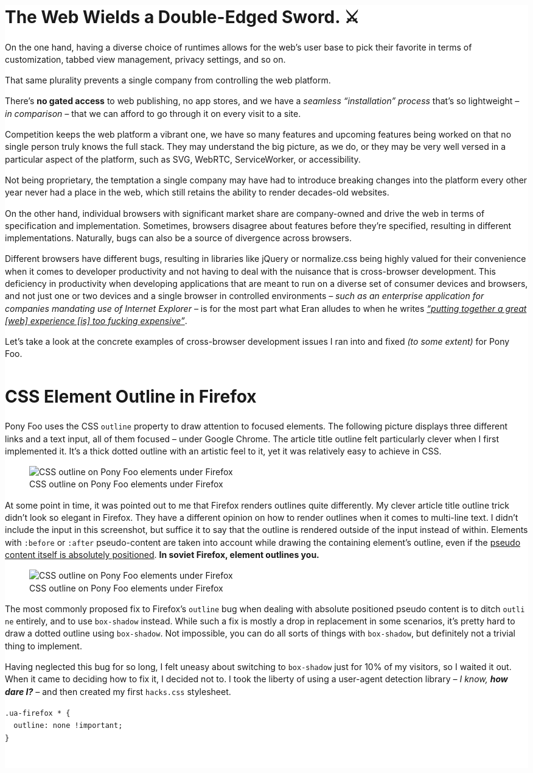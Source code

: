 <div><h1 id="the-web-wields-a-double-edged-sword">The Web Wields a Double-Edged Sword. &#x2694;</h1> <p>On the one hand, having a diverse choice of runtimes allows for the web&#x2019;s user base to pick their favorite in terms of customization, tabbed view management, privacy settings, and so on.</p> <p>That same plurality prevents a single company from controlling the web platform.</p> <p>There&#x2019;s <strong>no gated access</strong> to web publishing, no app stores, and we have a <em>seamless &#x201C;installation&#x201D; process</em> that&#x2019;s so lightweight <em>&#x2013; in comparison &#x2013;</em> that we can afford to go through it on every visit to a site.</p> <p>Competition keeps the web platform a vibrant one, we have so many features and upcoming features being worked on that no single person truly knows the full stack. They may understand the big picture, as we do, or they may be very well versed in a particular aspect of the platform, such as SVG, WebRTC, ServiceWorker, or accessibility.</p> <p>Not being proprietary, the temptation a single company may have had to introduce breaking changes into the platform every other year never had a place in the web, which still retains the ability to render decades-old websites.</p> <p>On the other hand, individual browsers with significant market share are company-owned and drive the web in terms of specification and implementation. Sometimes, browsers disagree about features before they&#x2019;re specified, resulting in different implementations. Naturally, bugs can also be a source of divergence across browsers.</p> <p>Different browsers have different bugs, resulting in libraries like jQuery or normalize.css being highly valued for their convenience when it comes to developer productivity and not having to deal with the nuisance that is cross-browser development. This deficiency in productivity when developing applications that are meant to run on a diverse set of consumer devices and browsers, and not just one or two devices and a single browser in controlled environments <em>&#x2013; such as an enterprise application for companies mandating use of Internet Explorer &#x2013;</em> is for the most part what Eran alludes to when he writes <a href="https://hueniverse.com/2016/06/08/the-fucking-open-web/" target="_blank" aria-label="The Fucking Open Web on hueniverse.com"><em>&#x201C;putting together a great [web] experience [is] too fucking expensive&#x201D;</em></a>.</p> <p>Let&#x2019;s take a look at the concrete examples of cross-browser development issues I ran into and fixed <em>(to some extent)</em> for Pony Foo.</p> <h1 id="css-element-outline-in-firefox">CSS Element Outline in Firefox</h1> <p>Pony Foo uses the CSS <code class="md-code md-code-inline">outline</code> property to draw attention to focused elements. The following picture displays three different links and a text input, all of them focused &#x2013; under Google Chrome. The article title outline felt particularly clever when I first implemented it. It&#x2019;s a thick dotted outline with an artistic feel to it, yet it was relatively easy to achieve in CSS.</p> <figure><img alt="CSS outline on Pony Foo elements under Firefox" class="" src="https://i.imgur.com/VW7FAUH.png"><figcaption>CSS outline on Pony Foo elements under Firefox</figcaption></figure> <p>At some point in time, it was pointed out to me that Firefox renders outlines quite differently. My clever article title outline trick didn&#x2019;t look so elegant in Firefox. They have a different opinion on how to render outlines when it comes to multi-line text. I didn&#x2019;t include the input in this screenshot, but suffice it to say that the outline is rendered outside of the input instead of within. Elements with <code class="md-code md-code-inline">:before</code> or <code class="md-code md-code-inline">:after</code> pseudo-content are taken into account while drawing the containing element&#x2019;s outline, even if the <a href="http://stackoverflow.com/a/10662977/389745" target="_blank" aria-label="CSS &#x201C;outline&#x201D; different behavior behavior on Webkit &amp; Gecko">pseudo content itself is absolutely positioned</a>. <strong>In soviet Firefox, element outlines you.</strong></p> <figure><img alt="CSS outline on Pony Foo elements under Firefox" class="" src="https://i.imgur.com/N8gGNm8.png"><figcaption>CSS outline on Pony Foo elements under Firefox</figcaption></figure> <p>The most commonly proposed fix to Firefox&#x2019;s <code class="md-code md-code-inline">outline</code> bug when dealing with absolute positioned pseudo content is to ditch <code class="md-code md-code-inline">outline</code> entirely, and to use <code class="md-code md-code-inline">box-shadow</code> instead. While such a fix is mostly a drop in replacement in some scenarios, it&#x2019;s pretty hard to draw a dotted outline using <code class="md-code md-code-inline">box-shadow</code>. Not impossible, you can do all sorts of things with <code class="md-code md-code-inline">box-shadow</code>, but definitely not a trivial thing to implement.</p> <p>Having neglected this bug for so long, I felt uneasy about switching to <code class="md-code md-code-inline">box-shadow</code> just for 10% of my visitors, so I waited it out. When it came to deciding how to fix it, I decided not to. I took the liberty of using a user-agent detection library <em>&#x2013; I know, <strong>how dare I?</strong> &#x2013;</em> and then created my first <code class="md-code md-code-inline">hacks.css</code> stylesheet.</p> <pre class="md-code-block"><code class="md-code md-lang-css"><span class="md-code-class">.ua-firefox</span> * <span class="md-code-rules">{
  <span><span class="md-code-attribute">outline</span>:<span class="md-code-value"> none <span class="md-code-important">!important</span></span></span>;
<span>}</span></span>